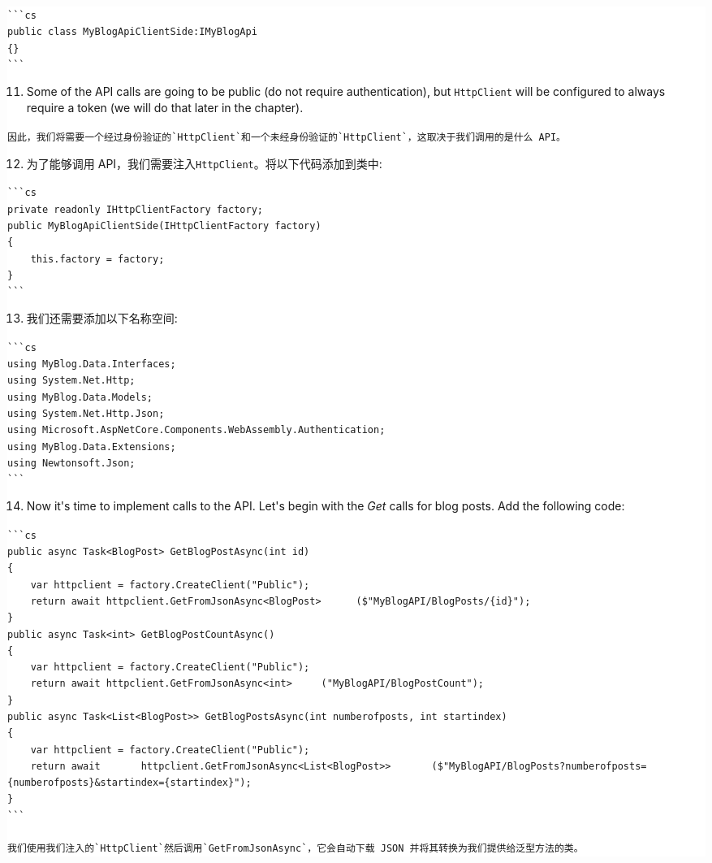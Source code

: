     ```cs
    public class MyBlogApiClientSide:IMyBlogApi
    {}
    ```

11.  Some of the API calls are going to be public (do not require authentication), but `HttpClient` will be configured to always require a token (we will do that later in the chapter).

    因此，我们将需要一个经过身份验证的`HttpClient`和一个未经身份验证的`HttpClient`，这取决于我们调用的是什么 API。

12.  为了能够调用 API，我们需要注入`HttpClient`。将以下代码添加到类中:

    ```cs
    private readonly IHttpClientFactory factory;
    public MyBlogApiClientSide(IHttpClientFactory factory)
    {
        this.factory = factory;
    }
    ```

13.  我们还需要添加以下名称空间:

    ```cs
    using MyBlog.Data.Interfaces;
    using System.Net.Http;
    using MyBlog.Data.Models;
    using System.Net.Http.Json;
    using Microsoft.AspNetCore.Components.WebAssembly.Authentication;
    using MyBlog.Data.Extensions;
    using Newtonsoft.Json;
    ```

14.  Now it's time to implement calls to the API. Let's begin with the *Get* calls for blog posts. Add the following code:

    ```cs
    public async Task<BlogPost> GetBlogPostAsync(int id)
    {
        var httpclient = factory.CreateClient("Public");
        return await httpclient.GetFromJsonAsync<BlogPost>      ($"MyBlogAPI/BlogPosts/{id}");
    }
    public async Task<int> GetBlogPostCountAsync()
    {
        var httpclient = factory.CreateClient("Public");
        return await httpclient.GetFromJsonAsync<int>     ("MyBlogAPI/BlogPostCount");
    }
    public async Task<List<BlogPost>> GetBlogPostsAsync(int numberofposts, int startindex)
    {
        var httpclient = factory.CreateClient("Public");
        return await       httpclient.GetFromJsonAsync<List<BlogPost>>       ($"MyBlogAPI/BlogPosts?numberofposts=         {numberofposts}&startindex={startindex}");
    }
    ```

    我们使用我们注入的`HttpClient`然后调用`GetFromJsonAsync`，它会自动下载 JSON 并将其转换为我们提供给泛型方法的类。
